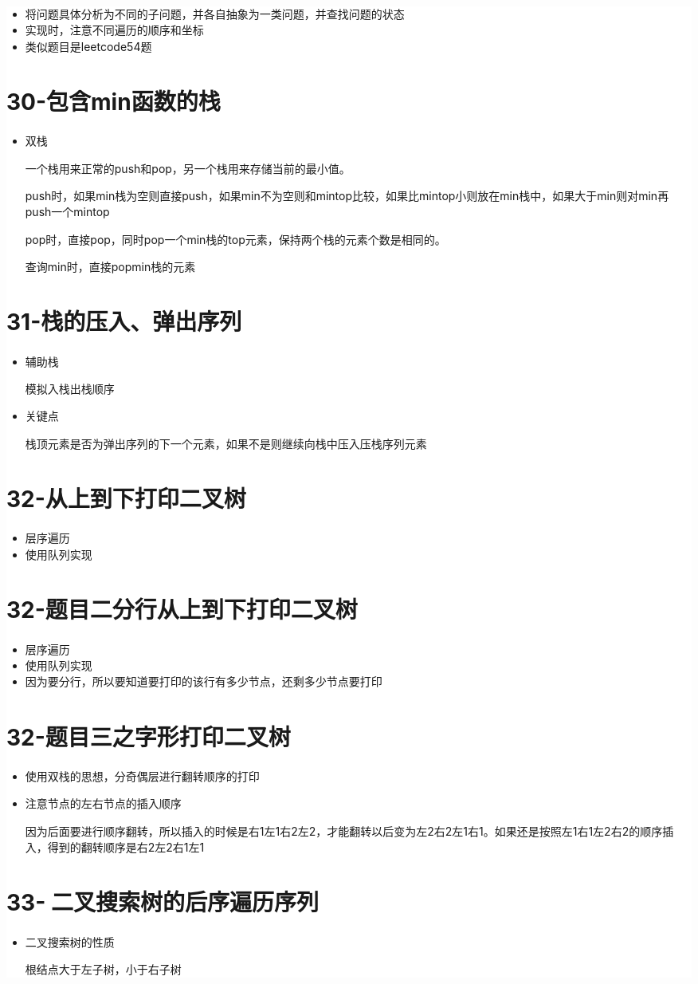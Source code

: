 - 将问题具体分析为不同的子问题，并各自抽象为一类问题，并查找问题的状态
- 实现时，注意不同遍历的顺序和坐标
- 类似题目是leetcode54题



# 30-包含min函数的栈

- 双栈

  一个栈用来正常的push和pop，另一个栈用来存储当前的最小值。

  push时，如果min栈为空则直接push，如果min不为空则和mintop比较，如果比mintop小则放在min栈中，如果大于min则对min再push一个mintop

  pop时，直接pop，同时pop一个min栈的top元素，保持两个栈的元素个数是相同的。

  查询min时，直接popmin栈的元素

# 31-栈的压入、弹出序列

- 辅助栈

  模拟入栈出栈顺序

- 关键点

  栈顶元素是否为弹出序列的下一个元素，如果不是则继续向栈中压入压栈序列元素

# 32-从上到下打印二叉树

- 层序遍历
- 使用队列实现

# 32-题目二分行从上到下打印二叉树

- 层序遍历
- 使用队列实现
- 因为要分行，所以要知道要打印的该行有多少节点，还剩多少节点要打印

# 32-题目三之字形打印二叉树

- 使用双栈的思想，分奇偶层进行翻转顺序的打印

- 注意节点的左右节点的插入顺序

  因为后面要进行顺序翻转，所以插入的时候是右1左1右2左2，才能翻转以后变为左2右2左1右1。如果还是按照左1右1左2右2的顺序插入，得到的翻转顺序是右2左2右1左1

# 33- 二叉搜索树的后序遍历序列

- 二叉搜索树的性质

  根结点大于左子树，小于右子树
